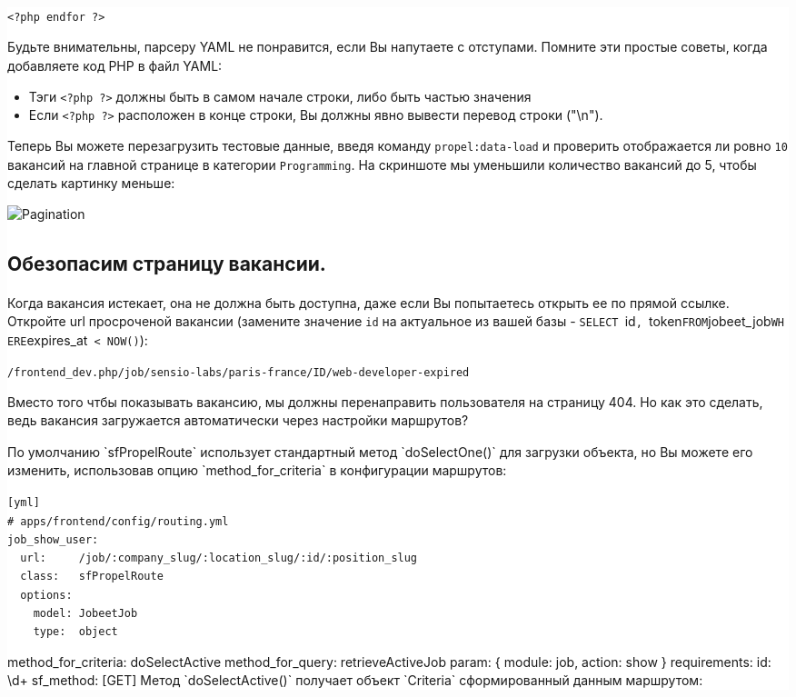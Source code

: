     <?php endfor ?>

Будьте внимательны, парсеру YAML не понравится, если Вы напутаете с отступами.
Помните эти простые советы, когда добавляете код PHP в файл YAML:

 * Тэги `<?php ?>` должны быть в самом начале строки, либо быть частью значения
 * Если `<?php ?>` расположен в конце строки, Вы должны явно вывести перевод строки ("\n").

Теперь Вы можете перезагрузить тестовые данные, введя команду `propel:data-load` и проверить
отображается ли ровно `10` вакансий на главной странице в категории `Programming`.
На скриншоте мы уменьшили количество вакансий до 5, чтобы сделать картинку меньше:

![Pagination](http://www.symfony-project.org/images/jobeet/1_4/06/pagination.png)

Обезопасим страницу вакансии.
-----------------------------

Когда вакансия истекает, она не должна быть доступна, даже если Вы попытаетесь
открыть ее по прямой ссылке. Откройте url просроченой вакансии (замените значение `id`
на актуальное из вашей базы - `SELECT `id`, `token` FROM `jobeet_job` WHERE
`expires_at` < NOW()`):

    /frontend_dev.php/job/sensio-labs/paris-france/ID/web-developer-expired

Вместо того чтбы показывать вакансию, мы должны перенаправить пользователя на страницу 404.
Но как это сделать, ведь вакансия загружается автоматически через настройки маршрутов?

<propel>
По умолчанию `sfPropelRoute` использует стандартный метод `doSelectOne()` для
загрузки объекта, но Вы можете его изменить, использовав опцию
`method_for_criteria` в конфигурации маршрутов:
</propel>

    [yml]
    # apps/frontend/config/routing.yml
    job_show_user:
      url:     /job/:company_slug/:location_slug/:id/:position_slug
      class:   sfPropelRoute
      options:
        model: JobeetJob
        type:  object
<propel>
        method_for_criteria: doSelectActive
</propel>
<doctrine>
        method_for_query: retrieveActiveJob
</doctrine>
      param:   { module: job, action: show }
      requirements:
        id: \d+
        sf_method: [GET]

<propel>
Метод `doSelectActive()` получает объект `Criteria` сформированный
данным маршрутом:
